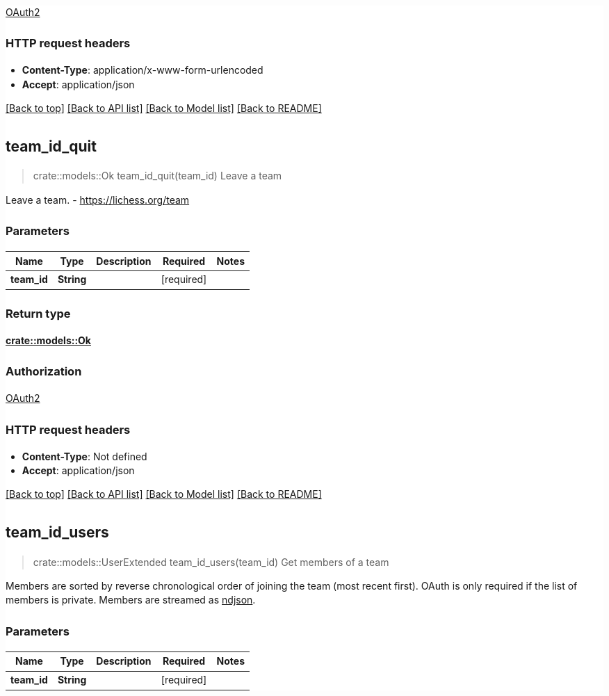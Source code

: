 [OAuth2](../README.md#OAuth2)

### HTTP request headers

- **Content-Type**: application/x-www-form-urlencoded
- **Accept**: application/json

[[Back to top]](#) [[Back to API list]](../README.md#documentation-for-api-endpoints) [[Back to Model list]](../README.md#documentation-for-models) [[Back to README]](../README.md)


## team_id_quit

> crate::models::Ok team_id_quit(team_id)
Leave a team

Leave a team. - <https://lichess.org/team> 

### Parameters


Name | Type | Description  | Required | Notes
------------- | ------------- | ------------- | ------------- | -------------
**team_id** | **String** |  | [required] |

### Return type

[**crate::models::Ok**](Ok.md)

### Authorization

[OAuth2](../README.md#OAuth2)

### HTTP request headers

- **Content-Type**: Not defined
- **Accept**: application/json

[[Back to top]](#) [[Back to API list]](../README.md#documentation-for-api-endpoints) [[Back to Model list]](../README.md#documentation-for-models) [[Back to README]](../README.md)


## team_id_users

> crate::models::UserExtended team_id_users(team_id)
Get members of a team

Members are sorted by reverse chronological order of joining the team (most recent first). OAuth is only required if the list of members is private.  Members are streamed as [ndjson](#section/Introduction/Streaming-with-ND-JSON). 

### Parameters


Name | Type | Description  | Required | Notes
------------- | ------------- | ------------- | ------------- | -------------
**team_id** | **String** |  | [required] |
